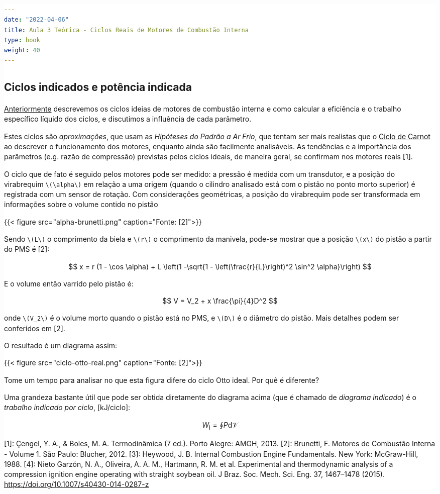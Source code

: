 ```yaml
---
date: "2022-04-06"
title: Aula 3 Teórica - Ciclos Reais de Motores de Combustão Interna
type: book
weight: 40
---
```


## Ciclos indicados e potência indicada

[Anteriormente](https://fpfortkamp.com/disciplinas/mte0001/aula2mte0001/) descrevemos os ciclos ideias de motores de combustão interna e como calcular a eficiência e o trabalho específico líquido dos ciclos, e discutimos a influência de cada parâmetro.

Estes ciclos são *aproximações*, que usam as *Hipóteses do Padrão a Ar Frio*, que tentam ser mais realistas que o [Ciclo de Carnot](https://fpfortkamp.com/disciplinas/mte0001/aula2mte0001/) ao descrever o funcionamento dos motores, enquanto ainda são facilmente analisáveis. As tendências e a importância dos parâmetros (e.g. razão de compressão) previstas pelos ciclos ideais, de maneira geral, se confirmam nos motores reais [1].

O ciclo que de fato é seguido pelos motores pode ser medido: a pressão é medida com um transdutor, e a posição do virabrequim `\(\alpha\)` em relação a uma origem (quando o cilindro analisado está com o pistão no ponto morto superior) é registrada com um sensor de rotação. Com considerações geométricas, a posição do virabrequim pode ser transformada em informações sobre o volume contido no pistão


{{< figure src="alpha-brunetti.png" caption="Fonte: [2]">}}

Sendo `\(L\)` o comprimento da biela e `\(r\)` o comprimento da manivela, pode-se mostrar que a posição `\(x\)` do pistão a partir do PMS é [2]:

$$
x = r (1 - \cos \alpha) + L \left(1 -\sqrt{1 - \left(\frac{r}{L}\right)^2 \sin^2 \alpha}\right)
$$

E o volume então varrido pelo pistão é:

$$
V = V_2 + x \frac{\pi}{4}D^2
$$

onde `\(V_2\)` é o volume morto quando o pistão está no PMS, e `\(D\)` é o diâmetro do pistão. Mais detalhes podem ser conferidos em [2].

O resultado é um diagrama assim:

{{< figure src="ciclo-otto-real.png" caption="Fonte: [2]">}}

Tome um tempo para analisar no que esta figura difere do ciclo Otto ideal. Por quê é diferente?

Uma grandeza bastante útil que pode ser obtida diretamente do diagrama acima (que é chamado de *diagrama indicado*) é o *trabalho indicado por ciclo*, [kJ/ciclo]:

$$
W_{\mathrm{i}} = \oint P \mathrm{d}\mathcal{V}
$$


[1]: Çengel, Y. A., & Boles, M. A. Termodinâmica (7 ed.). Porto Alegre: AMGH, 2013.
[2]: Brunetti, F. Motores de Combustão Interna - Volume 1. São Paulo: Blucher, 2012.
[3]: Heywood, J. B. Internal Combustion Engine Fundamentals. New York: McGraw-Hill, 1988.
[4]: Nieto Garzón, N. A., Oliveira, A. A. M., Hartmann, R. M. et al. Experimental and thermodynamic analysis of a compression ignition engine operating with straight soybean oil. J Braz. Soc. Mech. Sci. Eng. 37, 1467–1478 (2015). https://doi.org/10.1007/s40430-014-0287-z